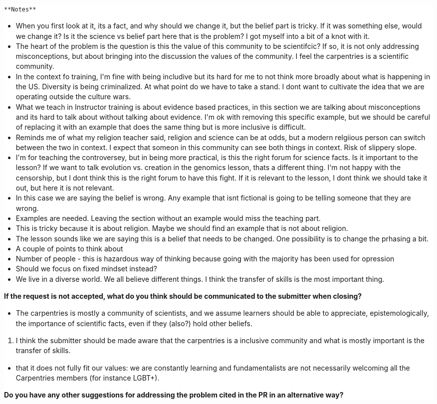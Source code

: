     **Notes** 

* When you first look at it, its a fact, and why should we change it, but the belief part is tricky. If it was something else, would we change it? Is it the science vs belief part here that is the problem? I got myself into a bit of a knot with it. 
* The heart of the problem is the question is this the value of this community to be scientifcic? If so, it is not only addressing misconceptions, but about bringing into the discussion the values of the community. I feel the carpentries is a scientific community. 
* In the context fo training, I'm fine with being includive but its hard for me to not think more broadly about what is happening in the US. Diversity is being criminalized. At what point do we have to take a stand. I dont want to cultivate the idea that we are operating outside the culture wars.  
* What we teach in Instructor training is about evidence based practices, in this section we are talking about misconceptions and its hard to talk about without talking about evidence. I'm ok with removing this specific example, but we should be careful of replacing it with an example that does the same thing but is more inclusive is difficult. 
* Reminds me of what my religion teacher said, religion and science can be at odds, but a modern relgiious person can switch between the two in context. I expect that someon in this community can see both things in context. Risk of slippery slope. 
* I'm for teaching the controversey, but in being more practical, is this the right forum for science facts. Is it important to the lesson? If we want to talk evolution vs. creation in the genomics lesson, thats a different thing. I'm not happy with the censorship, but I dont think this is the right forum to have this fight. If it is relevant to the lesson, I dont think we should take it out, but here it is not relevant. 
* In this case we are saying the belief is wrong. Any example that isnt fictional is going to be telling someone that they are wrong. 
* Examples are needed. Leaving the section without an example would miss the teaching part. 
* This is tricky because it is about religion. Maybe we should find an example that is not about religion.
* The lesson sounds like we are saying this is a belief that needs to be changed. One possibility is to change the prhasing a bit. 
* A couple of points to think about 
* Number of people - this is hazardous way of thinking because going with the majority has been used for opression
* Should we focus on fixed mindset instead? 
* We live in a diverse world. We all believe different things. I think the transfer of skills is the most important thing. 

**If the request is not accepted, what do you think should be communicated to the submitter when closing?**



* The carpentries is mostly a community of scientists, and we assume learners should be able to appreciate, epistemologically, the importance of scientific facts, even if they (also?) hold other beliefs.
1. I think the submitter should be made aware that the carpentries is a inclusive community and what is mostly important is the transfer of skills.
* that it does not fully fit our values: we are constantly learning and fundamentalists are not necessarily welcoming all the Carpentries members (for instance LGBT+).

**Do you have any other suggestions for addressing the problem cited in the PR in an alternative way?**


